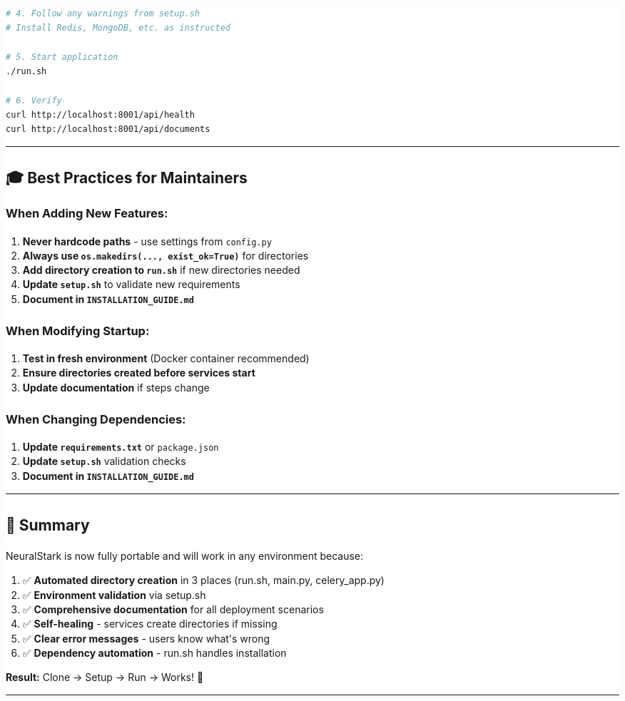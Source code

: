 ```bash
# 4. Follow any warnings from setup.sh
# Install Redis, MongoDB, etc. as instructed

# 5. Start application
./run.sh

# 6. Verify
curl http://localhost:8001/api/health
curl http://localhost:8001/api/documents
```

---

## 🎓 Best Practices for Maintainers

### When Adding New Features:

1. **Never hardcode paths** - use settings from `config.py`
2. **Always use `os.makedirs(..., exist_ok=True)`** for directories
3. **Add directory creation to `run.sh`** if new directories needed
4. **Update `setup.sh`** to validate new requirements
5. **Document in `INSTALLATION_GUIDE.md`**

### When Modifying Startup:

1. **Test in fresh environment** (Docker container recommended)
2. **Ensure directories created before services start**
3. **Update documentation** if steps change

### When Changing Dependencies:

1. **Update `requirements.txt`** or `package.json`
2. **Update `setup.sh`** validation checks
3. **Document in `INSTALLATION_GUIDE.md`**

---

## 📝 Summary

NeuralStark is now fully portable and will work in any environment because:

1. ✅ **Automated directory creation** in 3 places (run.sh, main.py, celery_app.py)
2. ✅ **Environment validation** via setup.sh
3. ✅ **Comprehensive documentation** for all deployment scenarios
4. ✅ **Self-healing** - services create directories if missing
5. ✅ **Clear error messages** - users know what's wrong
6. ✅ **Dependency automation** - run.sh handles installation

**Result:** Clone → Setup → Run → Works! 🎉

---
